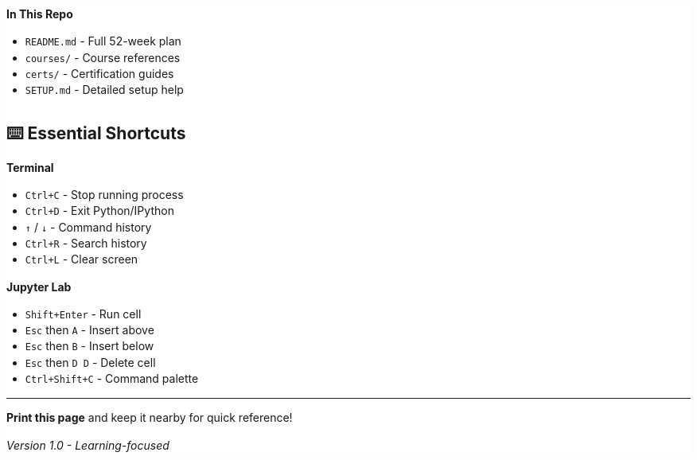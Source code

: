 **In This Repo**
- `README.md` - Full 52-week plan
- `courses/` - Course references
- `certs/` - Certification guides
- `SETUP.md` - Detailed setup help

## ⌨️ Essential Shortcuts

**Terminal**
- `Ctrl+C` - Stop running process
- `Ctrl+D` - Exit Python/IPython
- `↑` / `↓` - Command history
- `Ctrl+R` - Search history
- `Ctrl+L` - Clear screen

**Jupyter Lab**
- `Shift+Enter` - Run cell
- `Esc` then `A` - Insert above
- `Esc` then `B` - Insert below
- `Esc` then `D D` - Delete cell
- `Ctrl+Shift+C` - Command palette

---

**Print this page** and keep it nearby for quick reference!

*Version 1.0 - Learning-focused*
